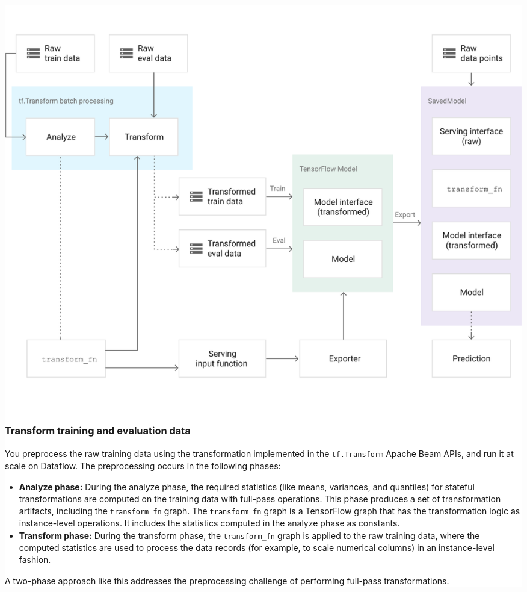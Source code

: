 ![Diagram showing flow from raw data through tf.Transform to predictions.](images/data-preprocessing-for-ml-with-tf-transform-tf-transform-behavior-flow.svg)

### Transform training and evaluation data

You preprocess the raw training data using the transformation implemented in the `tf.Transform` Apache Beam APIs, and run it at scale on Dataflow. The preprocessing occurs in the following phases:

-   **Analyze phase:** During the analyze phase, the required statistics (like means, variances, and quantiles) for stateful transformations are computed on the training data with full-pass operations. This phase produces a set of transformation artifacts, including the `transform_fn` graph. The `transform_fn` graph is a TensorFlow graph that has the transformation logic as instance-level operations. It includes the statistics computed in the analyze phase as constants.
-   **Transform phase:** During the transform phase, the `transform_fn` graph is applied to the raw training data, where the computed statistics are used to process the data records (for example, to scale numerical columns) in an instance-level fashion.

A two-phase approach like this addresses the [preprocessing challenge](#preprocessing-challenges) of performing full-pass transformations.
